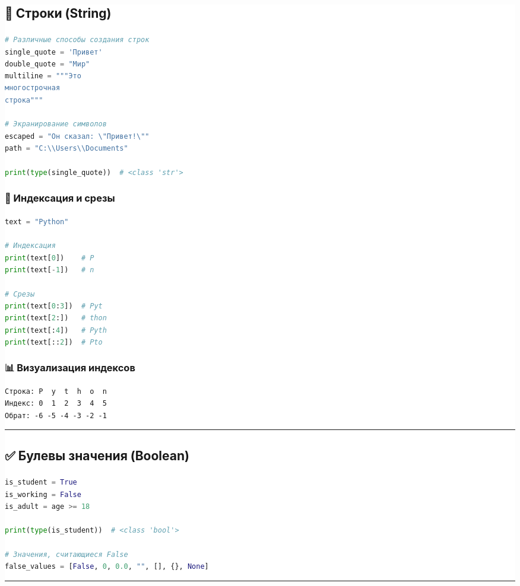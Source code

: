 
## 📝 Строки (String)

```python
# Различные способы создания строк
single_quote = 'Привет'
double_quote = "Мир"
multiline = """Это
многострочная
строка"""

# Экранирование символов
escaped = "Он сказал: \"Привет!\""
path = "C:\\Users\\Documents"

print(type(single_quote))  # <class 'str'>
```

### 📐 Индексация и срезы
```python
text = "Python"

# Индексация
print(text[0])    # P
print(text[-1])   # n

# Срезы
print(text[0:3])  # Pyt
print(text[2:])   # thon
print(text[:4])   # Pyth
print(text[::2])  # Pto
```

### 📊 Визуализация индексов
```
Строка: P  y  t  h  o  n
Индекс: 0  1  2  3  4  5
Обрат: -6 -5 -4 -3 -2 -1
```

---

## ✅ Булевы значения (Boolean)

```python
is_student = True
is_working = False
is_adult = age >= 18

print(type(is_student))  # <class 'bool'>

# Значения, считающиеся False
false_values = [False, 0, 0.0, "", [], {}, None]
```

---